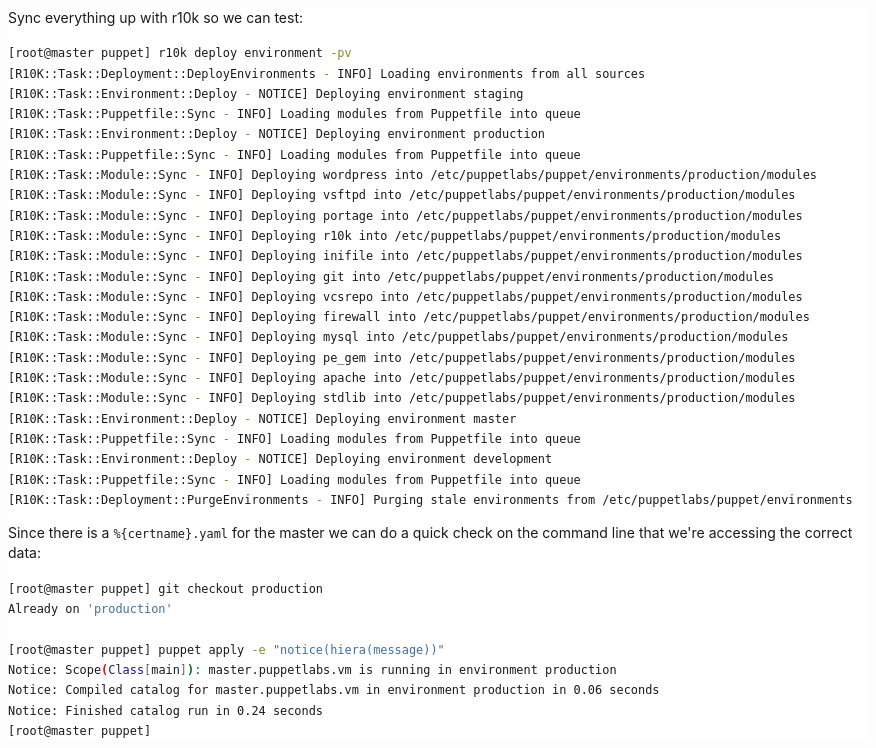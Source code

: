 Sync everything up with r10k so we can test:

```bash
[root@master puppet] r10k deploy environment -pv
[R10K::Task::Deployment::DeployEnvironments - INFO] Loading environments from all sources
[R10K::Task::Environment::Deploy - NOTICE] Deploying environment staging
[R10K::Task::Puppetfile::Sync - INFO] Loading modules from Puppetfile into queue
[R10K::Task::Environment::Deploy - NOTICE] Deploying environment production
[R10K::Task::Puppetfile::Sync - INFO] Loading modules from Puppetfile into queue
[R10K::Task::Module::Sync - INFO] Deploying wordpress into /etc/puppetlabs/puppet/environments/production/modules
[R10K::Task::Module::Sync - INFO] Deploying vsftpd into /etc/puppetlabs/puppet/environments/production/modules
[R10K::Task::Module::Sync - INFO] Deploying portage into /etc/puppetlabs/puppet/environments/production/modules
[R10K::Task::Module::Sync - INFO] Deploying r10k into /etc/puppetlabs/puppet/environments/production/modules
[R10K::Task::Module::Sync - INFO] Deploying inifile into /etc/puppetlabs/puppet/environments/production/modules
[R10K::Task::Module::Sync - INFO] Deploying git into /etc/puppetlabs/puppet/environments/production/modules
[R10K::Task::Module::Sync - INFO] Deploying vcsrepo into /etc/puppetlabs/puppet/environments/production/modules
[R10K::Task::Module::Sync - INFO] Deploying firewall into /etc/puppetlabs/puppet/environments/production/modules
[R10K::Task::Module::Sync - INFO] Deploying mysql into /etc/puppetlabs/puppet/environments/production/modules
[R10K::Task::Module::Sync - INFO] Deploying pe_gem into /etc/puppetlabs/puppet/environments/production/modules
[R10K::Task::Module::Sync - INFO] Deploying apache into /etc/puppetlabs/puppet/environments/production/modules
[R10K::Task::Module::Sync - INFO] Deploying stdlib into /etc/puppetlabs/puppet/environments/production/modules
[R10K::Task::Environment::Deploy - NOTICE] Deploying environment master
[R10K::Task::Puppetfile::Sync - INFO] Loading modules from Puppetfile into queue
[R10K::Task::Environment::Deploy - NOTICE] Deploying environment development
[R10K::Task::Puppetfile::Sync - INFO] Loading modules from Puppetfile into queue
[R10K::Task::Deployment::PurgeEnvironments - INFO] Purging stale environments from /etc/puppetlabs/puppet/environments
```


Since there is a ```%{certname}.yaml``` for the master we can do a quick check on the command line that we're accessing the correct data:

```bash
[root@master puppet] git checkout production
Already on 'production'

[root@master puppet] puppet apply -e "notice(hiera(message))"
Notice: Scope(Class[main]): master.puppetlabs.vm is running in environment production
Notice: Compiled catalog for master.puppetlabs.vm in environment production in 0.06 seconds
Notice: Finished catalog run in 0.24 seconds
[root@master puppet]
```
